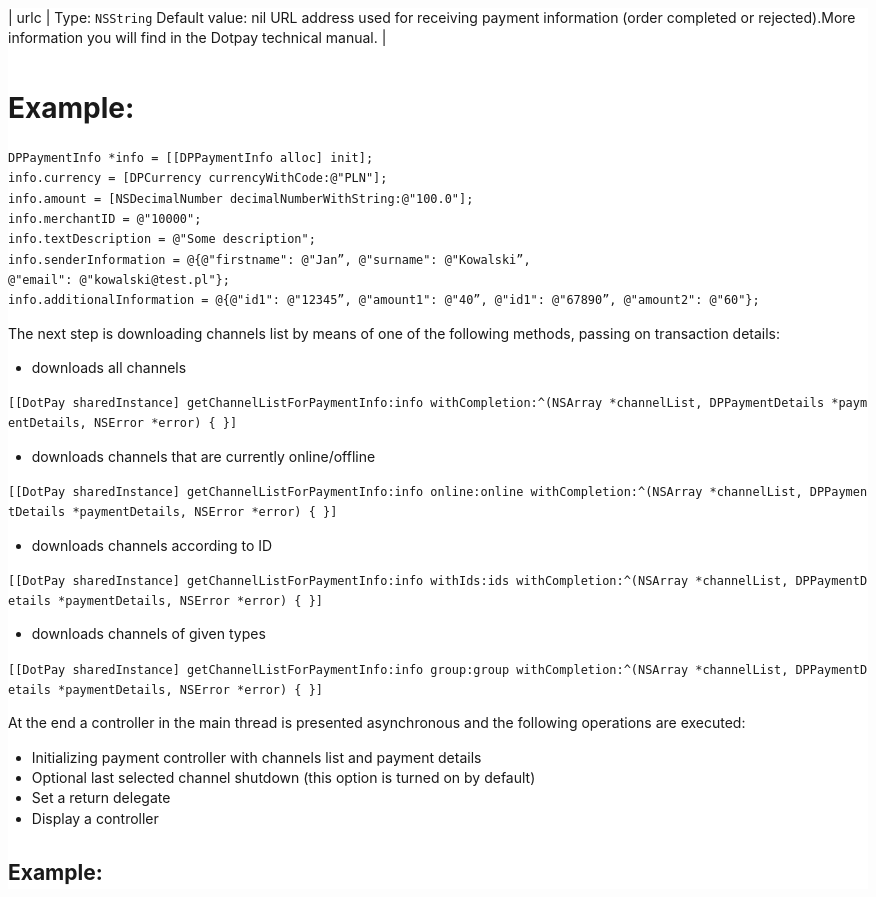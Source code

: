 | urlc                  | Type: `NSString` Default value: nil URL address used for receiving payment information (order completed or rejected).More information you will find in the Dotpay technical manual.                                                                                                                                                                                                                                                                                                                                                                          |



# Example:

```objc
DPPaymentInfo *info = [[DPPaymentInfo alloc] init];
info.currency = [DPCurrency currencyWithCode:@"PLN"];
info.amount = [NSDecimalNumber decimalNumberWithString:@"100.0"];
info.merchantID = @"10000";
info.textDescription = @"Some description";
info.senderInformation = @{@"firstname": @"Jan”, @"surname": @"Kowalski”,
@"email": @"kowalski@test.pl"};
info.additionalInformation = @{@"id1": @"12345”, @"amount1": @"40”, @"id1": @"67890”, @"amount2": @"60"};
```

The next step is downloading channels list by means of one of the following methods, passing on transaction details:
- downloads all channels

```objc
[[DotPay sharedInstance] getChannelListForPaymentInfo:info withCompletion:^(NSArray *channelList, DPPaymentDetails *paymentDetails, NSError *error) { }]
```

- downloads channels that are currently online/offline

```objc
[[DotPay sharedInstance] getChannelListForPaymentInfo:info online:online withCompletion:^(NSArray *channelList, DPPaymentDetails *paymentDetails, NSError *error) { }]
```

- downloads channels according to ID

```objc
[[DotPay sharedInstance] getChannelListForPaymentInfo:info withIds:ids withCompletion:^(NSArray *channelList, DPPaymentDetails *paymentDetails, NSError *error) { }]
```

- downloads channels of given types

```objc
[[DotPay sharedInstance] getChannelListForPaymentInfo:info group:group withCompletion:^(NSArray *channelList, DPPaymentDetails *paymentDetails, NSError *error) { }]
```

At the end a controller in the main thread is presented asynchronous and the following operations are executed:

* Initializing payment controller with channels list and payment details
* Optional last selected channel shutdown (this option is turned on by default)
* Set a return delegate
* Display a controller

## Example:
